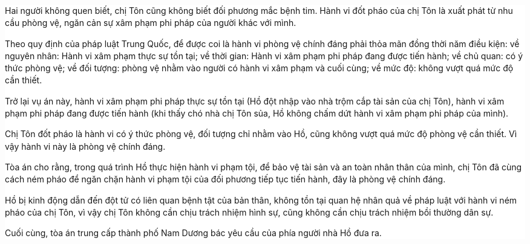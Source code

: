 Hai người không quen biết, chị Tôn cũng không biết đối phương mắc bệnh tim. Hành vi đốt pháo của chị Tôn là xuất phát từ nhu cầu phòng vệ, ngăn cản sự xâm phạm phi pháp của người khác với mình.

Theo quy định của pháp luật Trung Quốc, để được coi là hành vi phòng vệ chính đáng phải thỏa mãn đồng thời năm điều kiện: về nguyên nhân: Hành vi xâm phạm thực sự tồn tại; về thời gian: Hành vi xâm phạm phi pháp đang được tiến hành; về chủ quan: có ý thức phòng vệ; về đối tượng: phòng vệ nhằm vào người có hành vi xâm phạm và cuối cùng; về mức độ: không vượt quá mức độ cần thiết.

Trở lại vụ án này, hành vi xâm phạm phi pháp thực sự tồn tại (Hồ đột nhập vào nhà trộm cắp tài sản của chị Tôn), hành vi xâm phạm phi pháp đang được tiến hành (khi thấy chó nhà chị Tôn sủa, Hồ không chấm dứt hành vi xâm phạm phi pháp của mình).

Chị Tôn đốt pháo là hành vi có ý thức phòng vệ, đối tượng chỉ nhằm vào Hồ, cũng không vượt quá mức độ phòng vệ cần thiết. Vì vậy hành vi này là phòng vệ chính đáng.

Tòa án cho rằng, trong quá trình Hồ thực hiện hành vi phạm tội, để bảo vệ tài sản và an toàn nhân thân của mình, chị Tôn đã cùng cách ném pháo để ngăn chặn hành vi phạm tội của đối phương tiếp tục tiến hành, đây là phòng vệ chính đáng.

Hồ bị kinh động dẫn đến đột tử có liên quan bệnh tật của bản thân, không tồn tại quan hệ nhân quả về pháp luật với hành vi ném pháo của chị Tôn, vì vậy chị Tôn không cần chịu trách nhiệm hình sự, cũng không cần chịu trách nhiệm bồi thường dân sự.

Cuối cùng, tòa án trung cấp thành phố Nam Dương bác yêu cầu của phía người nhà Hồ đưa ra.